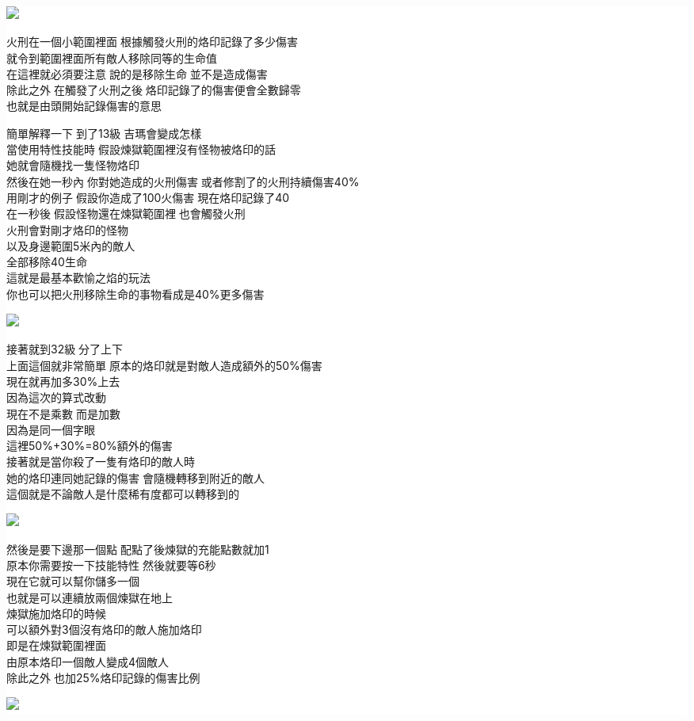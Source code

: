   
![](post_assets/6-2.png)  

  
火刑在一個小範圍裡面 根據觸發火刑的烙印記錄了多少傷害  
就令到範圍裡面所有敵人移除同等的生命值  
在這裡就必須要注意 說的是移除生命 並不是造成傷害  
除此之外 在觸發了火刑之後 烙印記錄了的傷害便會全數歸零  
也就是由頭開始記錄傷害的意思  

  
簡單解釋一下 到了13級 吉瑪會變成怎樣  
當使用特性技能時 假設煉獄範圍裡沒有怪物被烙印的話  
她就會隨機找一隻怪物烙印  
然後在她一秒內 你對她造成的火刑傷害 或者修割了的火刑持續傷害40%  
用剛才的例子 假設你造成了100火傷害 現在烙印記錄了40  
在一秒後 假設怪物還在煉獄範圍裡 也會觸發火刑  
火刑會對剛才烙印的怪物  
以及身邊範圍5米內的敵人  
全部移除40生命  
這就是最基本歡愉之焰的玩法  
你也可以把火刑移除生命的事物看成是40%更多傷害  

  
![](post_assets/8-1-1024x576.png)  

  
接著就到32級 分了上下  
上面這個就非常簡單 原本的烙印就是對敵人造成額外的50%傷害  
現在就再加多30%上去  
因為這次的算式改動  
現在不是乘數 而是加數  
因為是同一個字眼  
這裡50%+30%=80%額外的傷害  
接著就是當你殺了一隻有烙印的敵人時  
她的烙印連同她記錄的傷害 會隨機轉移到附近的敵人  
這個就是不論敵人是什麼稀有度都可以轉移到的  

  
![](post_assets/12-1024x576.png)  

  
然後是要下邊那一個點 配點了後煉獄的充能點數就加1  
原本你需要按一下技能特性 然後就要等6秒  
現在它就可以幫你儲多一個  
也就是可以連續放兩個煉獄在地上  
煉獄施加烙印的時候  
可以額外對3個沒有烙印的敵人施加烙印  
即是在煉獄範圍裡面  
由原本烙印一個敵人變成4個敵人  
除此之外 也加25%烙印記錄的傷害比例  

  
![](post_assets/14.png)  

  
